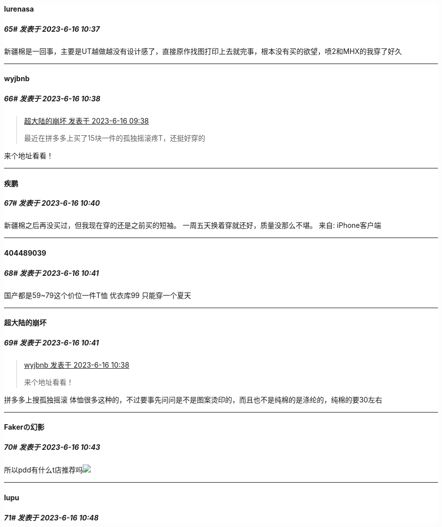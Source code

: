 ####  lurenasa  
##### 65#       发表于 2023-6-16 10:37

新疆棉是一回事，主要是UT越做越没有设计感了，直接原作找图打印上去就完事，根本没有买的欲望，喷2和MHX的我穿了好久

*****

####  wyjbnb  
##### 66#       发表于 2023-6-16 10:38

<blockquote><a href="httphttps://bbs.saraba1st.com/2b/forum.php?mod=redirect&amp;goto=findpost&amp;pid=61305625&amp;ptid=2140239" target="_blank">超大陆的崩坏 发表于 2023-6-16 09:38</a>

最近在拼多多上买了15块一件的孤独摇滚疼T，还挺好穿的</blockquote>
来个地址看看！

*****

####  疾鹏  
##### 67#       发表于 2023-6-16 10:40

新疆棉之后再没买过，但我现在穿的还是之前买的短袖。
一周五天换着穿就还好，质量没那么不堪。
来自: iPhone客户端

*****

####  404489039  
##### 68#       发表于 2023-6-16 10:41

国产都是59~79这个价位一件T恤
优衣库99 只能穿一个夏天

*****

####  超大陆的崩坏  
##### 69#       发表于 2023-6-16 10:41

<blockquote><a href="httphttps://bbs.saraba1st.com/2b/forum.php?mod=redirect&amp;goto=findpost&amp;pid=61306547&amp;ptid=2140239" target="_blank">wyjbnb 发表于 2023-6-16 10:38</a>

来个地址看看！</blockquote>
拼多多上搜孤独摇滚 体恤很多这种的，不过要事先问问是不是图案烫印的，而且也不是纯棉的是涤纶的，纯棉的要30左右

*****

####  Fakerの幻影  
##### 70#       发表于 2023-6-16 10:43

所以pdd有什么t店推荐吗<img src="https://static.saraba1st.com/image/smiley/face2017/067.png" referrerpolicy="no-referrer">


*****

####  lupu  
##### 71#       发表于 2023-6-16 10:48
